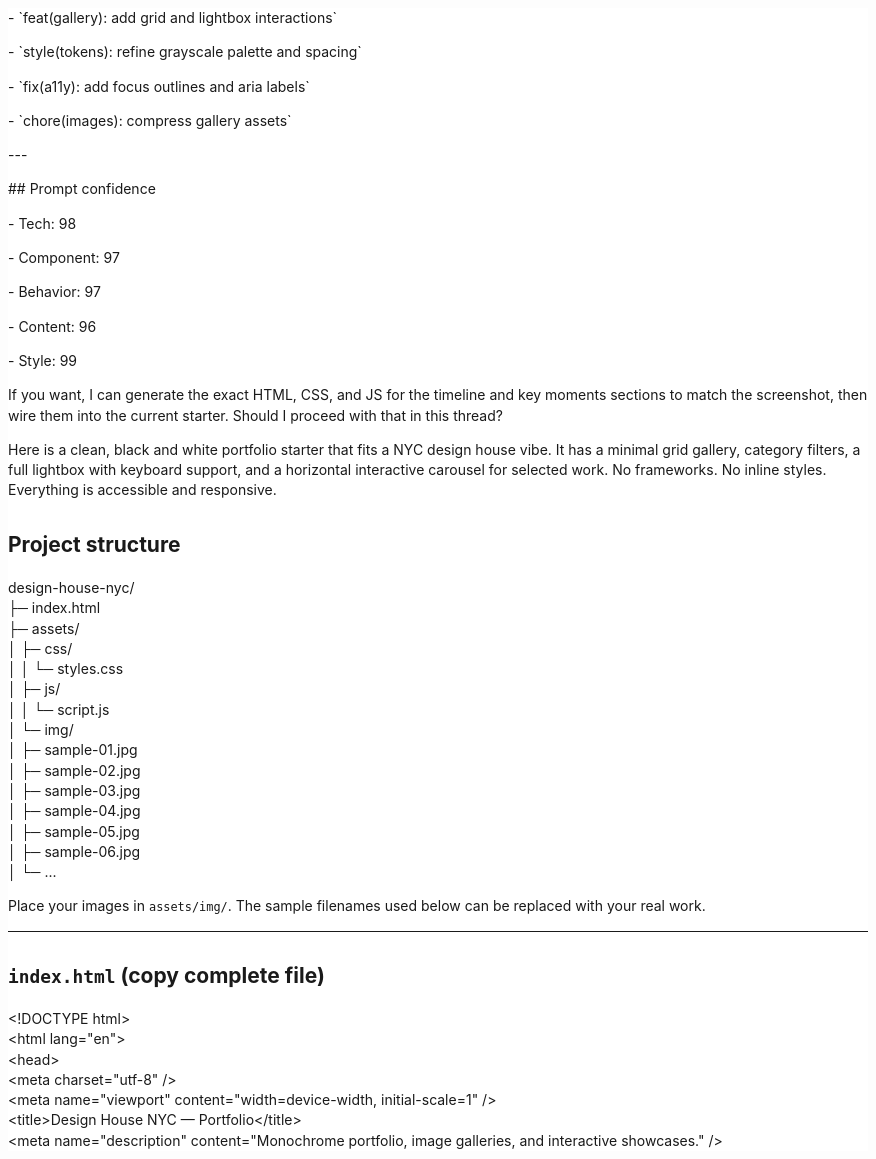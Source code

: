 \- \`feat(gallery): add grid and lightbox interactions\`

\- \`style(tokens): refine grayscale palette and spacing\`

\- \`fix(a11y): add focus outlines and aria labels\`

\- \`chore(images): compress gallery assets\`

\---

\#\# Prompt confidence

\- Tech: 98  

\- Component: 97  

\- Behavior: 97  

\- Content: 96  

\- Style: 99

If you want, I can generate the exact HTML, CSS, and JS for the timeline and key moments sections to match the screenshot, then wire them into the current starter. Should I proceed with that in this thread?

Here is a clean, black and white portfolio starter that fits a NYC design house vibe. It has a minimal grid gallery, category filters, a full lightbox with keyboard support, and a horizontal interactive carousel for selected work. No frameworks. No inline styles. Everything is accessible and responsive.

## **Project structure**

design-house-nyc/  
├─ index.html  
├─ assets/  
│  ├─ css/  
│  │  └─ styles.css  
│  ├─ js/  
│  │  └─ script.js  
│  └─ img/  
│     ├─ sample-01.jpg  
│     ├─ sample-02.jpg  
│     ├─ sample-03.jpg  
│     ├─ sample-04.jpg  
│     ├─ sample-05.jpg  
│     ├─ sample-06.jpg  
│     └─ ...

Place your images in `assets/img/`. The sample filenames used below can be replaced with your real work.

---

## **`index.html` (copy complete file)**

\<\!DOCTYPE html\>  
\<html lang="en"\>  
\<head\>  
  \<meta charset="utf-8" /\>  
  \<meta name="viewport" content="width=device-width, initial-scale=1" /\>  
  \<title\>Design House NYC — Portfolio\</title\>  
  \<meta name="description" content="Monochrome portfolio, image galleries, and interactive showcases." /\>
